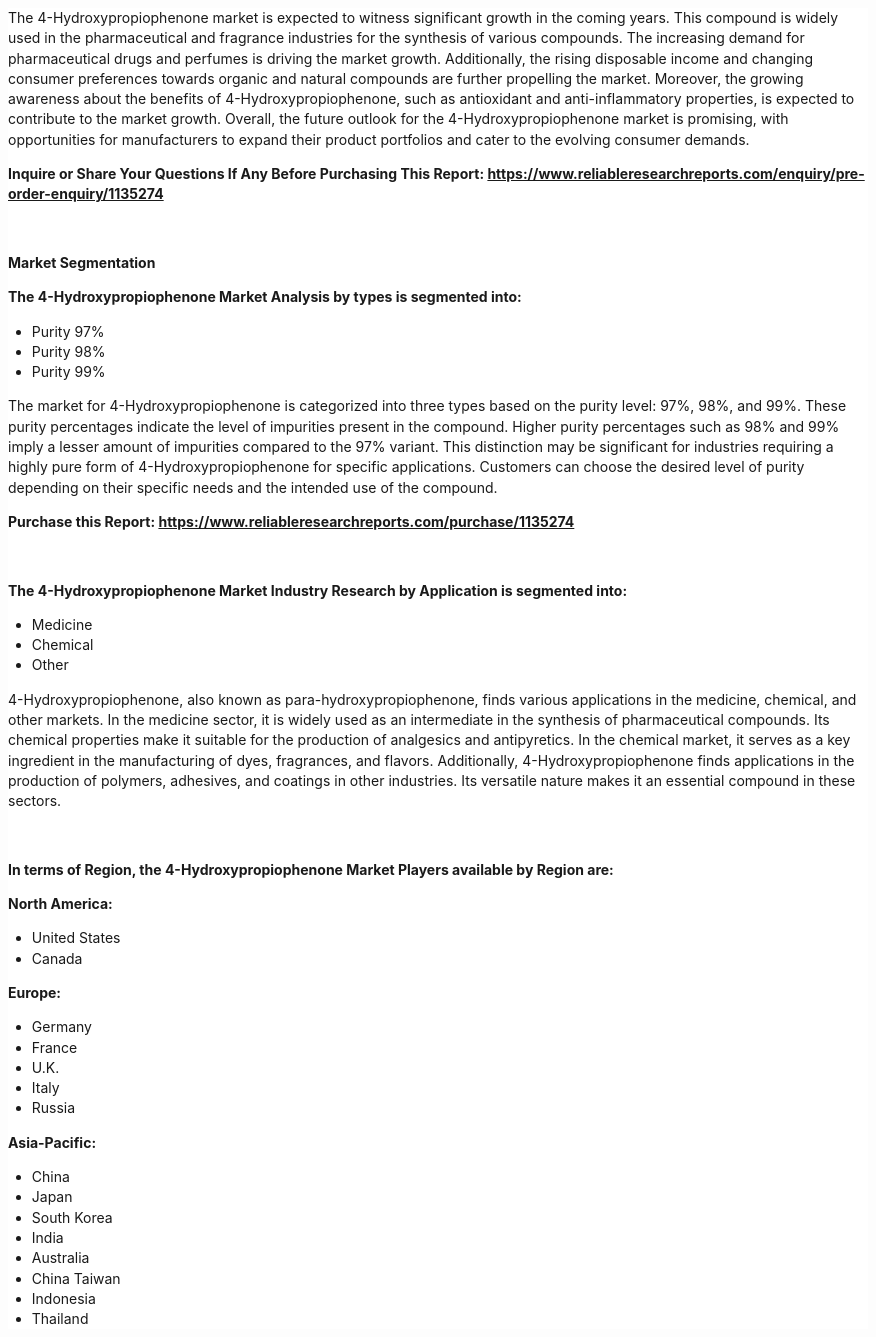 <p><p>The 4-Hydroxypropiophenone market is expected to witness significant growth in the coming years. This compound is widely used in the pharmaceutical and fragrance industries for the synthesis of various compounds. The increasing demand for pharmaceutical drugs and perfumes is driving the market growth. Additionally, the rising disposable income and changing consumer preferences towards organic and natural compounds are further propelling the market. Moreover, the growing awareness about the benefits of 4-Hydroxypropiophenone, such as antioxidant and anti-inflammatory properties, is expected to contribute to the market growth. Overall, the future outlook for the 4-Hydroxypropiophenone market is promising, with opportunities for manufacturers to expand their product portfolios and cater to the evolving consumer demands.</p></p>
<p><strong>Inquire or Share Your Questions If Any Before Purchasing This Report: <a href="https://www.reliableresearchreports.com/enquiry/pre-order-enquiry/1135274">https://www.reliableresearchreports.com/enquiry/pre-order-enquiry/1135274</a></strong></p>
<p>&nbsp;</p>
<p><strong>Market Segmentation</strong></p>
<p><strong>The 4-Hydroxypropiophenone Market Analysis by types is segmented into:</strong></p>
<p><ul><li>Purity 97%</li><li>Purity 98%</li><li>Purity 99%</li></ul></p>
<p><p>The market for 4-Hydroxypropiophenone is categorized into three types based on the purity level: 97%, 98%, and 99%. These purity percentages indicate the level of impurities present in the compound. Higher purity percentages such as 98% and 99% imply a lesser amount of impurities compared to the 97% variant. This distinction may be significant for industries requiring a highly pure form of 4-Hydroxypropiophenone for specific applications. Customers can choose the desired level of purity depending on their specific needs and the intended use of the compound.</p></p>
<p><strong>Purchase this Report:&nbsp;<a href="https://www.reliableresearchreports.com/purchase/1135274">https://www.reliableresearchreports.com/purchase/1135274</a></strong></p>
<p>&nbsp;</p>
<p><strong>The 4-Hydroxypropiophenone Market Industry Research by Application is segmented into:</strong></p>
<p><ul><li>Medicine</li><li>Chemical</li><li>Other</li></ul></p>
<p><p>4-Hydroxypropiophenone, also known as para-hydroxypropiophenone, finds various applications in the medicine, chemical, and other markets. In the medicine sector, it is widely used as an intermediate in the synthesis of pharmaceutical compounds. Its chemical properties make it suitable for the production of analgesics and antipyretics. In the chemical market, it serves as a key ingredient in the manufacturing of dyes, fragrances, and flavors. Additionally, 4-Hydroxypropiophenone finds applications in the production of polymers, adhesives, and coatings in other industries. Its versatile nature makes it an essential compound in these sectors.</p></p>
<p>&nbsp;</p>
<p><strong>In terms of Region, the 4-Hydroxypropiophenone Market Players available by Region are:</strong></p>
<p>
    <p> <strong> North America: </strong>
        <ul>
            <li>United States</li>
            <li>Canada</li>
        </ul>
        </p> 
    <p> <strong> Europe: </strong>
        <ul>
            <li>Germany</li>
            <li>France</li>
            <li>U.K.</li>
            <li>Italy</li>
            <li>Russia</li>
        </ul>
        </p> 
    <p> <strong> Asia-Pacific: </strong>
        <ul>
            <li>China</li>
            <li>Japan</li>
            <li>South Korea</li>
            <li>India</li>
            <li>Australia</li>
            <li>China Taiwan</li>
            <li>Indonesia</li>
            <li>Thailand</li>